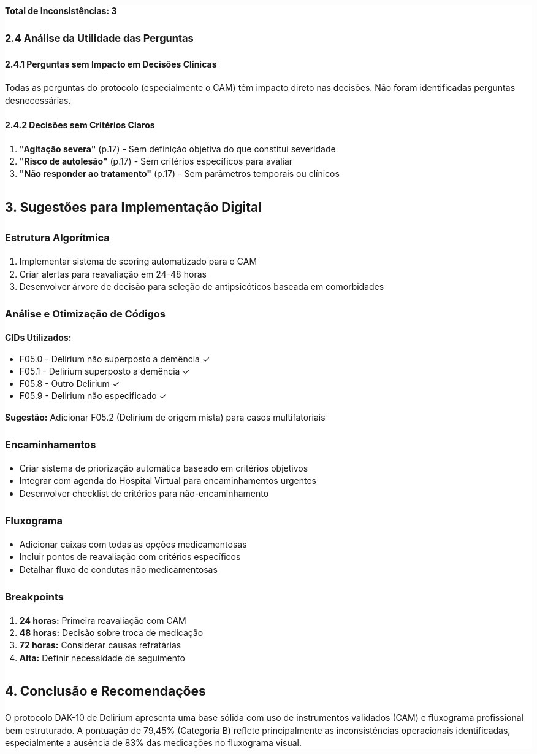**Total de Inconsistências: 3**

### 2.4 Análise da Utilidade das Perguntas

#### 2.4.1 Perguntas sem Impacto em Decisões Clínicas
Todas as perguntas do protocolo (especialmente o CAM) têm impacto direto nas decisões. Não foram identificadas perguntas desnecessárias.

#### 2.4.2 Decisões sem Critérios Claros
1. **"Agitação severa"** (p.17) - Sem definição objetiva do que constitui severidade
2. **"Risco de autolesão"** (p.17) - Sem critérios específicos para avaliar
3. **"Não responder ao tratamento"** (p.17) - Sem parâmetros temporais ou clínicos

## 3. Sugestões para Implementação Digital

### Estrutura Algorítmica
1. Implementar sistema de scoring automatizado para o CAM
2. Criar alertas para reavaliação em 24-48 horas
3. Desenvolver árvore de decisão para seleção de antipsicóticos baseada em comorbidades

### Análise e Otimização de Códigos
**CIDs Utilizados:**
- F05.0 - Delirium não superposto a demência ✓
- F05.1 - Delirium superposto a demência ✓
- F05.8 - Outro Delirium ✓
- F05.9 - Delirium não especificado ✓

**Sugestão:** Adicionar F05.2 (Delirium de origem mista) para casos multifatoriais

### Encaminhamentos
- Criar sistema de priorização automática baseado em critérios objetivos
- Integrar com agenda do Hospital Virtual para encaminhamentos urgentes
- Desenvolver checklist de critérios para não-encaminhamento

### Fluxograma
- Adicionar caixas com todas as opções medicamentosas
- Incluir pontos de reavaliação com critérios específicos
- Detalhar fluxo de condutas não medicamentosas

### Breakpoints
1. **24 horas:** Primeira reavaliação com CAM
2. **48 horas:** Decisão sobre troca de medicação
3. **72 horas:** Considerar causas refratárias
4. **Alta:** Definir necessidade de seguimento

## 4. Conclusão e Recomendações

O protocolo DAK-10 de Delirium apresenta uma base sólida com uso de instrumentos validados (CAM) e fluxograma profissional bem estruturado. A pontuação de 79,45% (Categoria B) reflete principalmente as inconsistências operacionais identificadas, especialmente a ausência de 83% das medicações no fluxograma visual.
